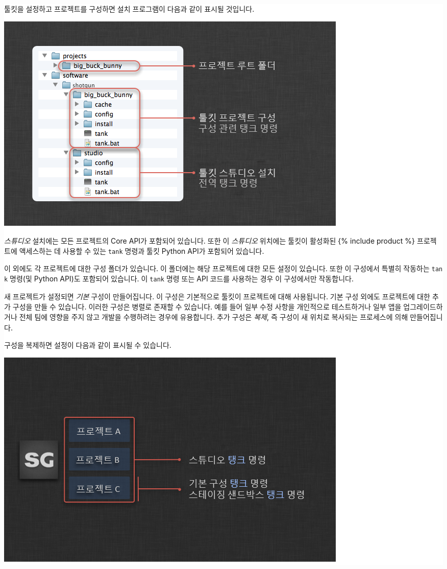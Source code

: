 툴킷을 설정하고 프로젝트를 구성하면 설치 프로그램이 다음과 같이 표시될 것입니다.

![](images/config-staging-and-rollout/config_overview.png)

_스튜디오_ 설치에는 모든 프로젝트의 Core API가 포함되어 있습니다. 또한 이 _스튜디오_ 위치에는 툴킷이 활성화된 {% include product %} 프로젝트에 액세스하는 데 사용할 수 있는 `tank` 명령과 툴킷 Python API가 포함되어 있습니다.

이 외에도 각 프로젝트에 대한 구성 폴더가 있습니다. 이 폴더에는 해당 프로젝트에 대한 모든 설정이 있습니다. 또한 이 구성에서 특별히 작동하는 `tank` 명령(및 Python API)도 포함되어 있습니다. 이 `tank` 명령 또는 API 코드를 사용하는 경우 이 구성에서만 작동합니다.

새 프로젝트가 설정되면 _기본_ 구성이 만들어집니다. 이 구성은 기본적으로 툴킷이 프로젝트에 대해 사용됩니다. 기본 구성 외에도 프로젝트에 대한 추가 구성을 만들 수 있습니다. 이러한 구성은 병렬로 존재할 수 있습니다. 예를 들어 일부 수정 사항을 개인적으로 테스트하거나 일부 앱을 업그레이드하거나 전체 팀에 영향을 주지 않고 개발을 수행하려는 경우에 유용합니다. 추가 구성은 _복제_, 즉 구성이 새 위치로 복사되는 프로세스에 의해 만들어집니다.

구성을 복제하면 설정이 다음과 같이 표시될 수 있습니다.

![](images/config-staging-and-rollout/pc_overview.png)
